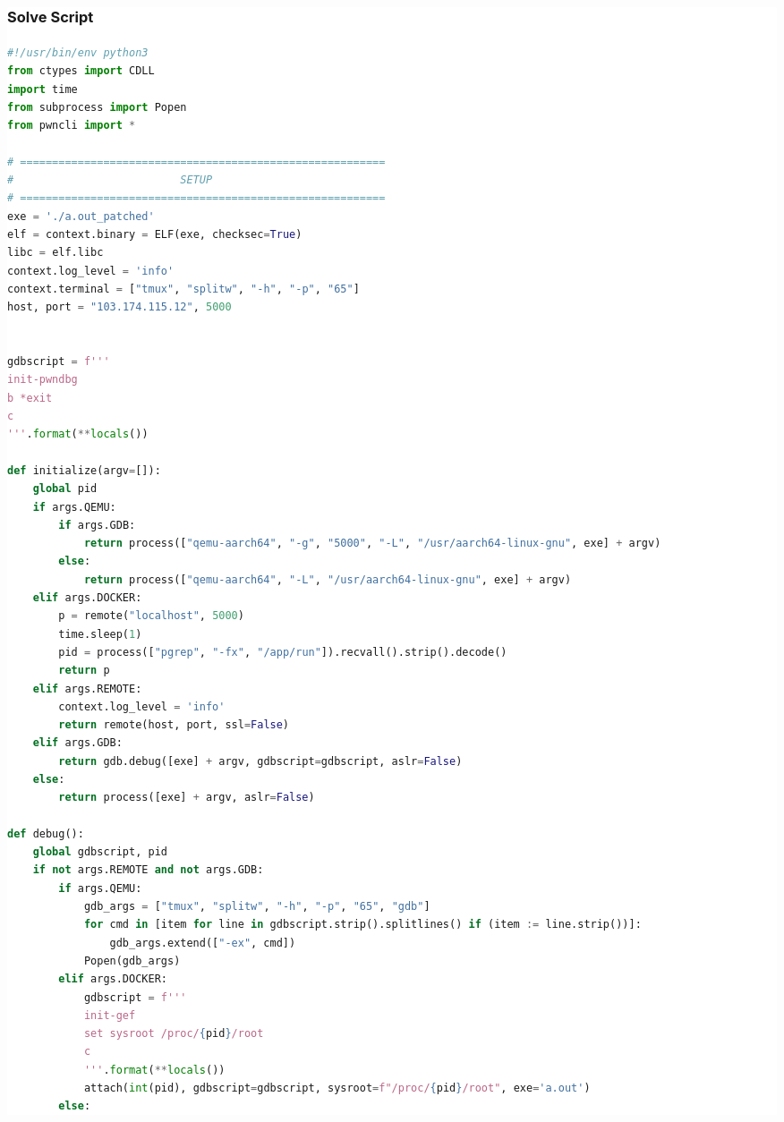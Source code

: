 ### Solve Script

```python
#!/usr/bin/env python3
from ctypes import CDLL
import time
from subprocess import Popen
from pwncli import *

# =========================================================
#                          SETUP                         
# =========================================================
exe = './a.out_patched'
elf = context.binary = ELF(exe, checksec=True)
libc = elf.libc
context.log_level = 'info'
context.terminal = ["tmux", "splitw", "-h", "-p", "65"]
host, port = "103.174.115.12", 5000


gdbscript = f'''
init-pwndbg
b *exit
c
'''.format(**locals())

def initialize(argv=[]):
    global pid
    if args.QEMU:
        if args.GDB:
            return process(["qemu-aarch64", "-g", "5000", "-L", "/usr/aarch64-linux-gnu", exe] + argv)
        else:
            return process(["qemu-aarch64", "-L", "/usr/aarch64-linux-gnu", exe] + argv)
    elif args.DOCKER:
        p = remote("localhost", 5000)
        time.sleep(1)
        pid = process(["pgrep", "-fx", "/app/run"]).recvall().strip().decode()
        return p
    elif args.REMOTE:
        context.log_level = 'info'
        return remote(host, port, ssl=False)
    elif args.GDB:
        return gdb.debug([exe] + argv, gdbscript=gdbscript, aslr=False)
    else:
        return process([exe] + argv, aslr=False)

def debug():
    global gdbscript, pid
    if not args.REMOTE and not args.GDB:
        if args.QEMU:
            gdb_args = ["tmux", "splitw", "-h", "-p", "65", "gdb"]
            for cmd in [item for line in gdbscript.strip().splitlines() if (item := line.strip())]:
                gdb_args.extend(["-ex", cmd])
            Popen(gdb_args)
        elif args.DOCKER:
            gdbscript = f'''
            init-gef
            set sysroot /proc/{pid}/root
            c
            '''.format(**locals())        
            attach(int(pid), gdbscript=gdbscript, sysroot=f"/proc/{pid}/root", exe='a.out')
        else:
```